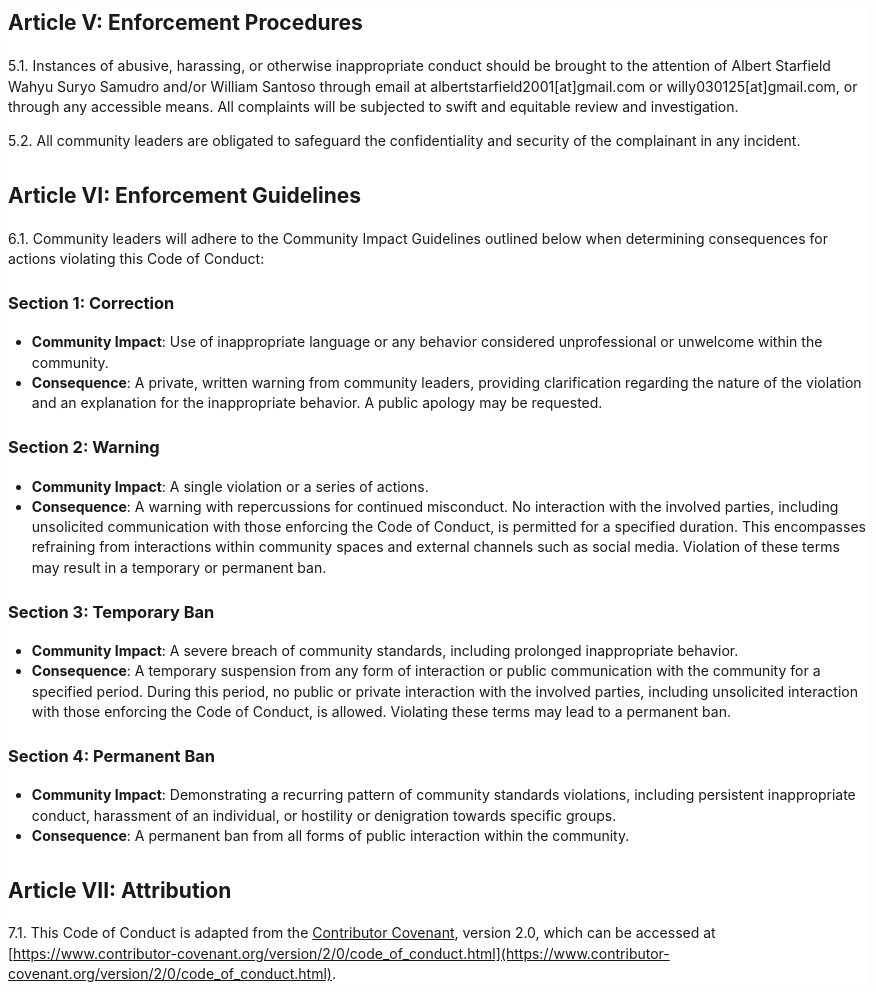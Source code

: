 ## Article V: Enforcement Procedures

5.1. Instances of abusive, harassing, or otherwise inappropriate conduct should be brought to the attention of Albert Starfield Wahyu Suryo Samudro and/or William Santoso through email at albertstarfield2001[at]gmail.com or willy030125[at]gmail.com, or through any accessible means. All complaints will be subjected to swift and equitable review and investigation.

5.2. All community leaders are obligated to safeguard the confidentiality and security of the complainant in any incident.

## Article VI: Enforcement Guidelines

6.1. Community leaders will adhere to the Community Impact Guidelines outlined below when determining consequences for actions violating this Code of Conduct:

### Section 1: Correction

   - **Community Impact**: Use of inappropriate language or any behavior considered unprofessional or unwelcome within the community.
   - **Consequence**: A private, written warning from community leaders, providing clarification regarding the nature of the violation and an explanation for the inappropriate behavior. A public apology may be requested.

### Section 2: Warning

   - **Community Impact**: A single violation or a series of actions.
   - **Consequence**: A warning with repercussions for continued misconduct. No interaction with the involved parties, including unsolicited communication with those enforcing the Code of Conduct, is permitted for a specified duration. This encompasses refraining from interactions within community spaces and external channels such as social media. Violation of these terms may result in a temporary or permanent ban.

### Section 3: Temporary Ban

   - **Community Impact**: A severe breach of community standards, including prolonged inappropriate behavior.
   - **Consequence**: A temporary suspension from any form of interaction or public communication with the community for a specified period. During this period, no public or private interaction with the involved parties, including unsolicited interaction with those enforcing the Code of Conduct, is allowed. Violating these terms may lead to a permanent ban.

### Section 4: Permanent Ban

   - **Community Impact**: Demonstrating a recurring pattern of community standards violations, including persistent inappropriate conduct, harassment of an individual, or hostility or denigration towards specific groups.
   - **Consequence**: A permanent ban from all forms of public interaction within the community.

## Article VII: Attribution

7.1. This Code of Conduct is adapted from the [Contributor Covenant][homepage], version 2.0, which can be accessed at [https://www.contributor-covenant.org/version/2/0/code_of_conduct.html](https://www.contributor-covenant.org/version/2/0/code_of_conduct.html).


[homepage]: https://www.contributor-covenant.org